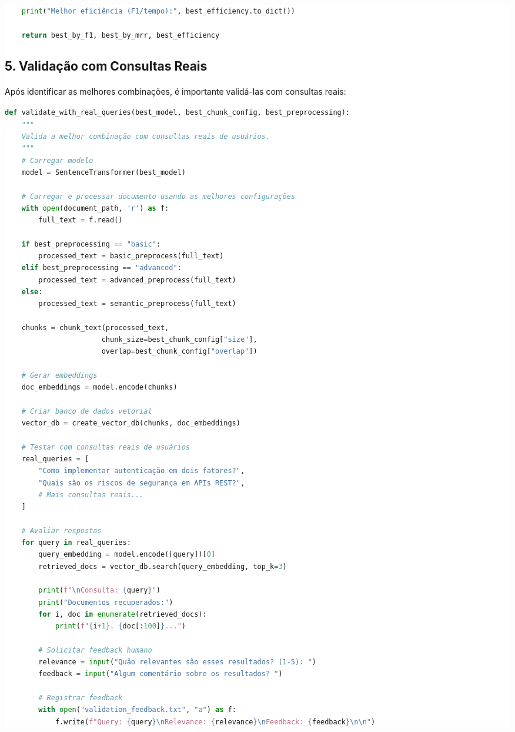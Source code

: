 ```python
    print("Melhor eficiência (F1/tempo):", best_efficiency.to_dict())

    return best_by_f1, best_by_mrr, best_efficiency
```

## 5. Validação com Consultas Reais

Após identificar as melhores combinações, é importante validá-las com consultas reais:

```python
def validate_with_real_queries(best_model, best_chunk_config, best_preprocessing):
    """
    Valida a melhor combinação com consultas reais de usuários.
    """
    # Carregar modelo
    model = SentenceTransformer(best_model)

    # Carregar e processar documento usando as melhores configurações
    with open(document_path, 'r') as f:
        full_text = f.read()

    if best_preprocessing == "basic":
        processed_text = basic_preprocess(full_text)
    elif best_preprocessing == "advanced":
        processed_text = advanced_preprocess(full_text)
    else:
        processed_text = semantic_preprocess(full_text)

    chunks = chunk_text(processed_text,
                       chunk_size=best_chunk_config["size"],
                       overlap=best_chunk_config["overlap"])

    # Gerar embeddings
    doc_embeddings = model.encode(chunks)

    # Criar banco de dados vetorial
    vector_db = create_vector_db(chunks, doc_embeddings)

    # Testar com consultas reais de usuários
    real_queries = [
        "Como implementar autenticação em dois fatores?",
        "Quais são os riscos de segurança em APIs REST?",
        # Mais consultas reais...
    ]

    # Avaliar respostas
    for query in real_queries:
        query_embedding = model.encode([query])[0]
        retrieved_docs = vector_db.search(query_embedding, top_k=3)

        print(f"\nConsulta: {query}")
        print("Documentos recuperados:")
        for i, doc in enumerate(retrieved_docs):
            print(f"{i+1}. {doc[:100]}...")

        # Solicitar feedback humano
        relevance = input("Quão relevantes são esses resultados? (1-5): ")
        feedback = input("Algum comentário sobre os resultados? ")

        # Registrar feedback
        with open("validation_feedback.txt", "a") as f:
            f.write(f"Query: {query}\nRelevance: {relevance}\nFeedback: {feedback}\n\n")
```
